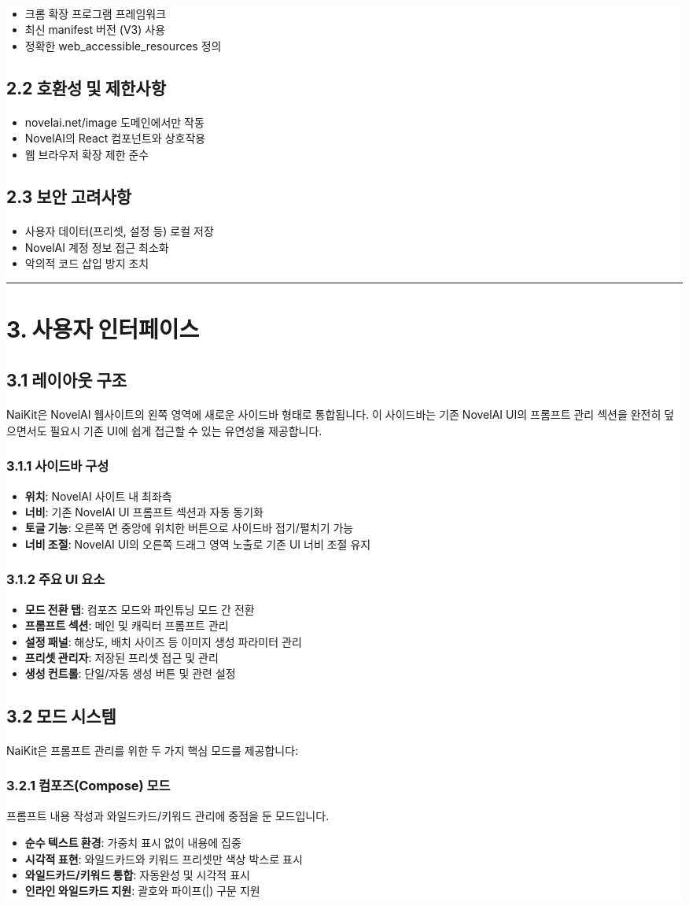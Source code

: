 - 크롬 확장 프로그램 프레임워크
- 최신 manifest 버전 (V3) 사용
- 정확한 web_accessible_resources 정의

## 2.2 호환성 및 제한사항

- novelai.net/image 도메인에서만 작동
- NovelAI의 React 컴포넌트와 상호작용
- 웹 브라우저 확장 제한 준수

## 2.3 보안 고려사항

- 사용자 데이터(프리셋, 설정 등) 로컬 저장
- NovelAI 계정 정보 접근 최소화
- 악의적 코드 삽입 방지 조치

---

# 3. 사용자 인터페이스

## 3.1 레이아웃 구조

NaiKit은 NovelAI 웹사이트의 왼쪽 영역에 새로운 사이드바 형태로 통합됩니다. 이 사이드바는 기존 NovelAI UI의 프롬프트 관리 섹션을 완전히 덮으면서도 필요시 기존 UI에 쉽게 접근할 수 있는 유연성을 제공합니다.

### 3.1.1 사이드바 구성

- **위치**: NovelAI 사이트 내 최좌측
- **너비**: 기존 NovelAI UI 프롬프트 섹션과 자동 동기화
- **토글 기능**: 오른쪽 면 중앙에 위치한 버튼으로 사이드바 접기/펼치기 가능
- **너비 조절**: NovelAI UI의 오른쪽 드래그 영역 노출로 기존 UI 너비 조절 유지

### 3.1.2 주요 UI 요소

- **모드 전환 탭**: 컴포즈 모드와 파인튜닝 모드 간 전환
- **프롬프트 섹션**: 메인 및 캐릭터 프롬프트 관리
- **설정 패널**: 해상도, 배치 사이즈 등 이미지 생성 파라미터 관리
- **프리셋 관리자**: 저장된 프리셋 접근 및 관리
- **생성 컨트롤**: 단일/자동 생성 버튼 및 관련 설정

## 3.2 모드 시스템

NaiKit은 프롬프트 관리를 위한 두 가지 핵심 모드를 제공합니다:

### 3.2.1 컴포즈(Compose) 모드

프롬프트 내용 작성과 와일드카드/키워드 관리에 중점을 둔 모드입니다.

- **순수 텍스트 환경**: 가중치 표시 없이 내용에 집중
- **시각적 표현**: 와일드카드와 키워드 프리셋만 색상 박스로 표시
- **와일드카드/키워드 통합**: 자동완성 및 시각적 표시
- **인라인 와일드카드 지원**: 괄호와 파이프(|) 구문 지원
